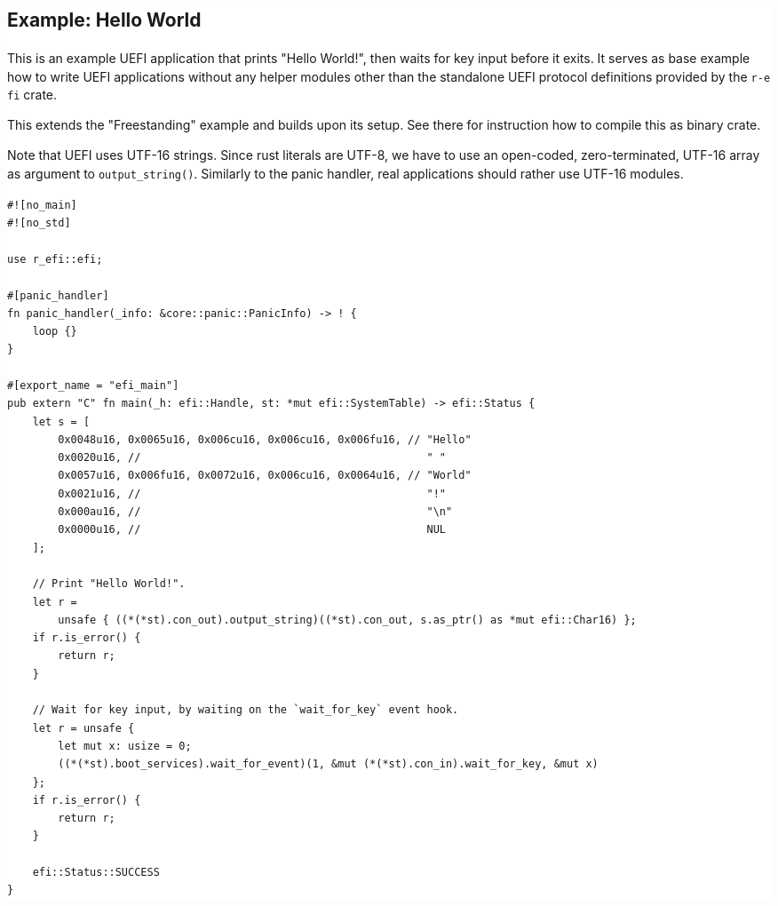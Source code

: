 ## Example: Hello World

This is an example UEFI application that prints "Hello World!", then waits for
key input before it exits. It serves as base example how to write UEFI
applications without any helper modules other than the standalone UEFI protocol
definitions provided by the `r-efi` crate.

This extends the "Freestanding" example and builds upon its setup. See there
for instruction how to compile this as binary crate.

Note that UEFI uses UTF-16 strings. Since rust literals are UTF-8, we have to
use an open-coded, zero-terminated, UTF-16 array as argument to
`output_string()`. Similarly to the panic handler, real applications should
rather use UTF-16 modules.

```rust,ignore (platform-specific,eh-personality-is-unstable)
#![no_main]
#![no_std]

use r_efi::efi;

#[panic_handler]
fn panic_handler(_info: &core::panic::PanicInfo) -> ! {
    loop {}
}

#[export_name = "efi_main"]
pub extern "C" fn main(_h: efi::Handle, st: *mut efi::SystemTable) -> efi::Status {
    let s = [
        0x0048u16, 0x0065u16, 0x006cu16, 0x006cu16, 0x006fu16, // "Hello"
        0x0020u16, //                                             " "
        0x0057u16, 0x006fu16, 0x0072u16, 0x006cu16, 0x0064u16, // "World"
        0x0021u16, //                                             "!"
        0x000au16, //                                             "\n"
        0x0000u16, //                                             NUL
    ];

    // Print "Hello World!".
    let r =
        unsafe { ((*(*st).con_out).output_string)((*st).con_out, s.as_ptr() as *mut efi::Char16) };
    if r.is_error() {
        return r;
    }

    // Wait for key input, by waiting on the `wait_for_key` event hook.
    let r = unsafe {
        let mut x: usize = 0;
        ((*(*st).boot_services).wait_for_event)(1, &mut (*(*st).con_in).wait_for_key, &mut x)
    };
    if r.is_error() {
        return r;
    }

    efi::Status::SUCCESS
}
```
